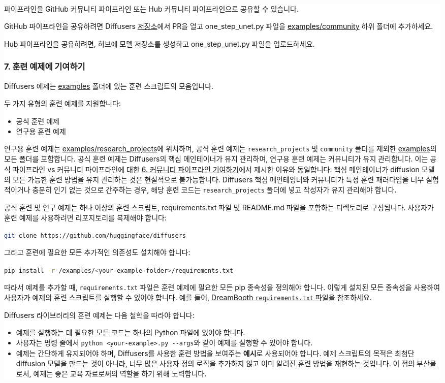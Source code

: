 파이프라인을 GitHub 커뮤니티 파이프라인 또는 Hub 커뮤니티 파이프라인으로 공유할 수 있습니다.

<hfoptions id="pipeline type">
<hfoption id="GitHub pipeline">

GitHub 파이프라인을 공유하려면 Diffusers [저장소](https://github.com/huggingface/diffusers)에서 PR을 열고 one_step_unet.py 파일을 [examples/community](https://github.com/huggingface/diffusers/tree/main/examples/community) 하위 폴더에 추가하세요.

</hfoption>
<hfoption id="Hub pipeline">

Hub 파이프라인을 공유하려면, 허브에 모델 저장소를 생성하고 one_step_unet.py 파일을 업로드하세요.

</hfoption>
</hfoptions>

### 7. 훈련 예제에 기여하기

Diffusers 예제는 [examples](https://github.com/huggingface/diffusers/tree/main/examples) 폴더에 있는 훈련 스크립트의 모음입니다.

두 가지 유형의 훈련 예제를 지원합니다:

- 공식 훈련 예제
- 연구용 훈련 예제

연구용 훈련 예제는 [examples/research_projects](https://github.com/huggingface/diffusers/tree/main/examples/research_projects)에 위치하며, 공식 훈련 예제는 `research_projects` 및 `community` 폴더를 제외한 [examples](https://github.com/huggingface/diffusers/tree/main/examples)의 모든 폴더를 포함합니다.
공식 훈련 예제는 Diffusers의 핵심 메인테이너가 유지 관리하며, 연구용 훈련 예제는 커뮤니티가 유지 관리합니다.
이는 공식 파이프라인 vs 커뮤니티 파이프라인에 대한 [6. 커뮤니티 파이프라인 기여하기](#6-contribute-a-community-pipeline)에서 제시한 이유와 동일합니다: 핵심 메인테이너가 diffusion 모델의 모든 가능한 훈련 방법을 유지 관리하는 것은 현실적으로 불가능합니다.
Diffusers 핵심 메인테잉너와 커뮤니티가 특정 훈련 패러다임을 너무 실험적이거나 충분히 인기 없는 것으로 간주하는 경우, 해당 훈련 코드는 `research_projects` 폴더에 넣고 작성자가 유지 관리해야 합니다.

공식 훈련 및 연구 예제는 하나 이상의 훈련 스크립트, requirements.txt 파일 및 README.md 파일을 포함하는 디렉토리로 구성됩니다. 사용자가 훈련 예제를 사용하려면 리포지토리를 복제해야 합니다:

```bash
git clone https://github.com/huggingface/diffusers
```

그리고 훈련에 필요한 모든 추가적인 의존성도 설치해야 합니다:

```bash
pip install -r /examples/<your-example-folder>/requirements.txt
```

따라서 예제를 추가할 때, `requirements.txt` 파일은 훈련 예제에 필요한 모든 pip 종속성을 정의해야 합니다. 이렇게 설치된 모든 종속성을 사용하여 사용자가 예제의 훈련 스크립트를 실행할 수 있어야 합니다. 예를 들어, [DreamBooth `requirements.txt` 파일](https://github.com/huggingface/diffusers/blob/main/examples/dreambooth/requirements.txt)을 참조하세요.

Diffusers 라이브러리의 훈련 예제는 다음 철학을 따라야 합니다:
- 예제를 실행하는 데 필요한 모든 코드는 하나의 Python 파일에 있어야 합니다.
- 사용자는 명령 줄에서 `python <your-example>.py --args`와 같이 예제를 실행할 수 있어야 합니다.
- 예제는 간단하게 유지되어야 하며, Diffusers를 사용한 훈련 방법을 보여주는 **예시**로 사용되어야 합니다. 예제 스크립트의 목적은 최첨단 diffusion 모델을 만드는 것이 아니라, 너무 많은 사용자 정의 로직을 추가하지 않고 이미 알려진 훈련 방법을 재현하는 것입니다. 이 점의 부산물로서, 예제는 좋은 교육 자료로써의 역할을 하기 위해 노력합니다.
